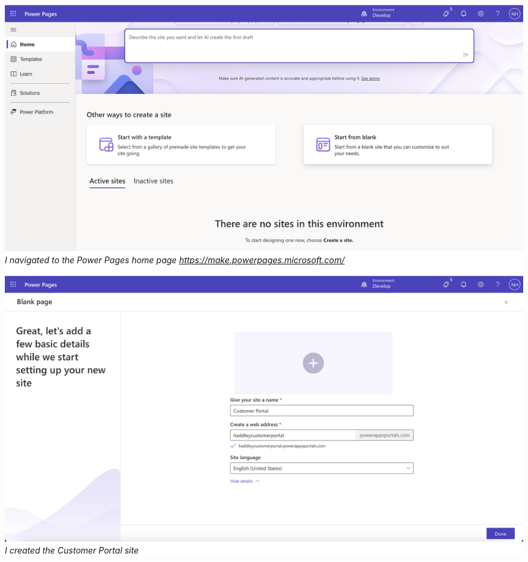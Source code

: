 ![](/assets/images/page199/screenshot-2024-10-26-at-4.57.17pm-2136x1017.png)
*I navigated to the Power Pages home page https://make.powerpages.microsoft.com/*

![](/assets/images/page199/screenshot-2024-10-26-at-4.58.16pm-2136x1101.png)
*I created the Customer Portal site*
